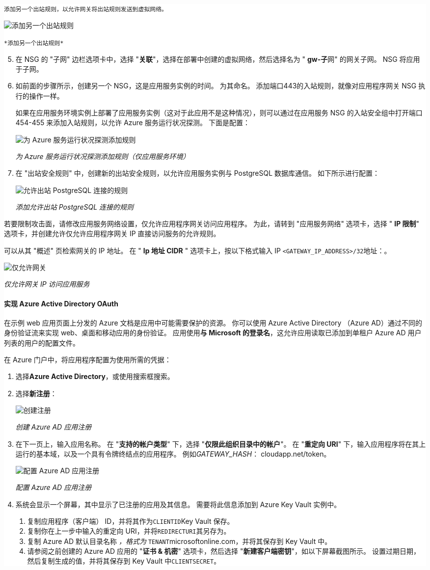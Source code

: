     添加另一个出站规则，以允许网关将出站规则发送到虚拟网络。

   ![添加另一个出站规则](./media/secure-web-app/nsg-outbound-vnet.png)

    *添加另一个出站规则*

5. 在 NSG 的 "子网" 边栏选项卡中，选择 "**关联**"，选择在部署中创建的虚拟网络，然后选择名为 " **gw-子**网" 的网关子网。 NSG 将应用于子网。

6. 如前面的步骤所示，创建另一个 NSG，这是应用服务实例的时间。 为其命名。 添加端口443的入站规则，就像对应用程序网关 NSG 执行的操作一样。

   如果在应用服务环境实例上部署了应用服务实例（这对于此应用不是这种情况），则可以通过在应用服务 NSG 的入站安全组中打开端口454-455 来添加入站规则，以允许 Azure 服务运行状况探测。 下面是配置：

   ![为 Azure 服务运行状况探测添加规则](./media/secure-web-app/nsg-create-healthprobes.png)

    *为 Azure 服务运行状况探测添加规则（仅应用服务环境）*

7. 在 "出站安全规则" 中，创建新的出站安全规则，以允许应用服务实例与 PostgreSQL 数据库通信。 如下所示进行配置：

   ![允许出站 PostgreSQL 连接的规则](./media/secure-web-app/nsg-outbound-postgresql.png)

   *添加允许出站 PostgreSQL 连接的规则*

若要限制攻击面，请修改应用服务网络设置，仅允许应用程序网关访问应用程序。
为此，请转到 "应用服务网络" 选项卡，选择 " **IP 限制**" 选项卡，并创建允许仅允许应用程序网关 IP 直接访问服务的允许规则。

可以从其 "概述" 页检索网关的 IP 地址。 在 " **Ip 地址 CIDR** " 选项卡上，按以下格式输入 IP `<GATEWAY_IP_ADDRESS>/32`地址：。

![仅允许网关](./media/secure-web-app/app-allow-gw-only.png)

*仅允许网关 IP 访问应用服务*

#### <a name="implement-azure-active-directory-oauth"></a>实现 Azure Active Directory OAuth

在示例 web 应用页面上分发的 Azure 文档是应用中可能需要保护的资源。 你可以使用 Azure Active Directory （Azure AD）通过不同的身份验证流来实现 web、桌面和移动应用的身份验证。
应用使用**与 Microsoft 的登录名**，这允许应用读取已添加到单租户 Azure AD 用户列表的用户的配置文件。

在 Azure 门户中，将应用程序配置为使用所需的凭据：

1. 选择**Azure Active Directory**，或使用搜索框搜索。

2. 选择**新注册**：

   ![创建注册](./media/secure-web-app/ad-auth-create.png)

   *创建 Azure AD 应用注册*

3. 在下一页上，输入应用名称。 在 "**支持的帐户类型**" 下，选择 "**仅限此组织目录中的帐户**"。
    在 "**重定向 URI**" 下，输入应用程序将在其上运行的基本域，以及一个具有令牌终结点的应用程序。 例如*GATEWAY_HASH*： cloudapp.net/token。

   ![配置 Azure AD 应用注册](./media/secure-web-app/ad-auth-type.png)

   *配置 Azure AD 应用注册*

4. 系统会显示一个屏幕，其中显示了已注册的应用及其信息。 需要将此信息添加到 Azure Key Vault 实例中。
   1. 复制应用程序（客户端） ID，并将其作为`CLIENTID`Key Vault 保存。
   2. 复制你在上一步中输入的重定向 URI，并将`REDIRECTURI`其另存为。
   3. 复制 Azure AD 默认目录名称 *，格式为* `TENANT`microsoftonline.com，并将其保存到 Key Vault 中。
   4. 请参阅之前创建的 Azure AD 应用的 "**证书 & 机密**" 选项卡，然后选择 "**新建客户端密钥**"，如以下屏幕截图所示。 设置过期日期，然后复制生成的值，并将其保存到 Key Vault 中`CLIENTSECRET`。
